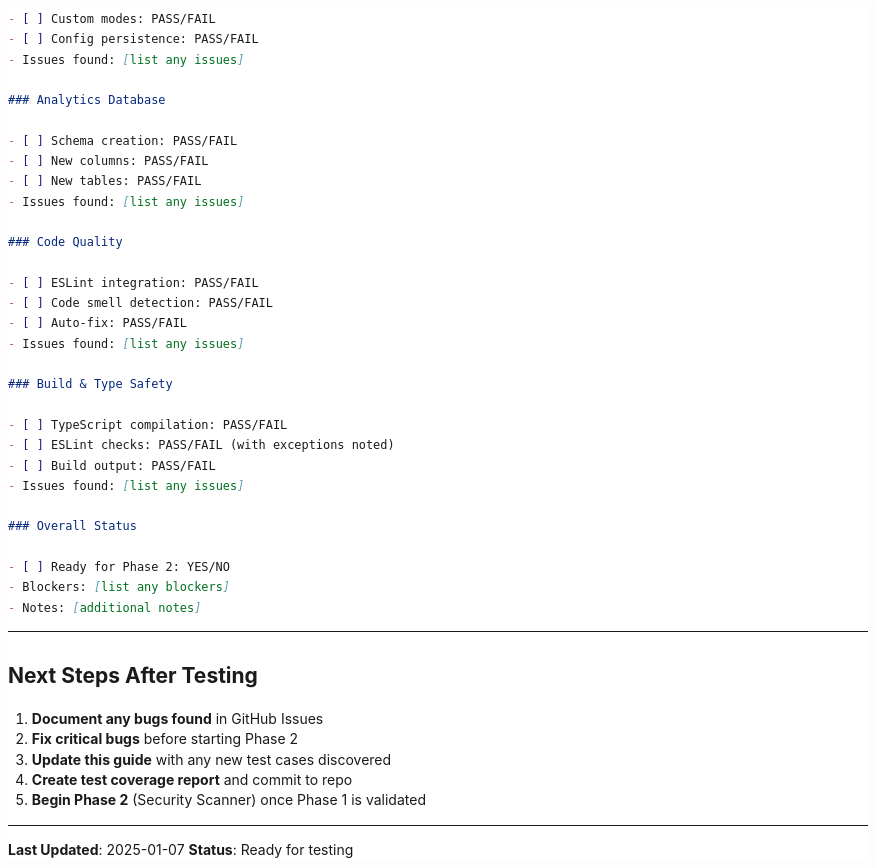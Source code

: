 ```markdown
- [ ] Custom modes: PASS/FAIL
- [ ] Config persistence: PASS/FAIL
- Issues found: [list any issues]

### Analytics Database

- [ ] Schema creation: PASS/FAIL
- [ ] New columns: PASS/FAIL
- [ ] New tables: PASS/FAIL
- Issues found: [list any issues]

### Code Quality

- [ ] ESLint integration: PASS/FAIL
- [ ] Code smell detection: PASS/FAIL
- [ ] Auto-fix: PASS/FAIL
- Issues found: [list any issues]

### Build & Type Safety

- [ ] TypeScript compilation: PASS/FAIL
- [ ] ESLint checks: PASS/FAIL (with exceptions noted)
- [ ] Build output: PASS/FAIL
- Issues found: [list any issues]

### Overall Status

- [ ] Ready for Phase 2: YES/NO
- Blockers: [list any blockers]
- Notes: [additional notes]
```

---

## Next Steps After Testing

1. **Document any bugs found** in GitHub Issues
2. **Fix critical bugs** before starting Phase 2
3. **Update this guide** with any new test cases discovered
4. **Create test coverage report** and commit to repo
5. **Begin Phase 2** (Security Scanner) once Phase 1 is validated

---

**Last Updated**: 2025-01-07
**Status**: Ready for testing
